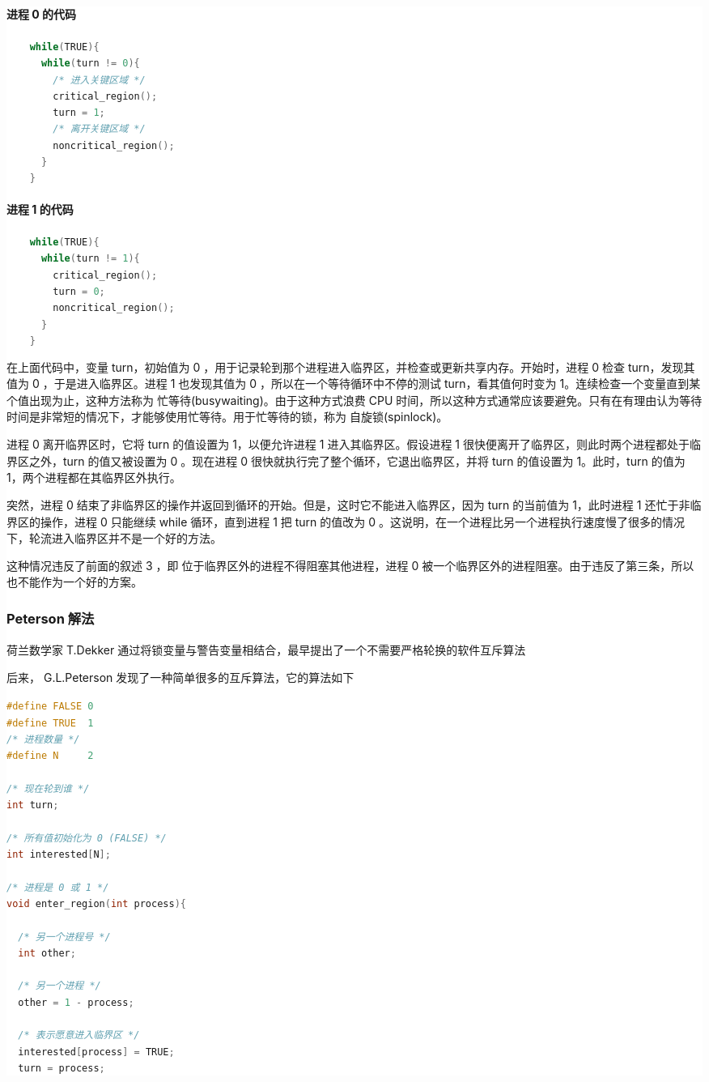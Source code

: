 #### 进程 0 的代码

```c
    while(TRUE){
      while(turn != 0){
        /* 进入关键区域 */
        critical_region();
        turn = 1;
        /* 离开关键区域 */
        noncritical_region();
      }
    }
```

#### 进程 1 的代码

```c
    while(TRUE){
      while(turn != 1){
        critical_region();
        turn = 0;
        noncritical_region();
      }
    }
```

在上面代码中，变量 turn，初始值为 0 ，用于记录轮到那个进程进入临界区，并检查或更新共享内存。开始时，进程 0 检查 turn，发现其值为 0 ，于是进入临界区。进程 1 也发现其值为 0 ，所以在一个等待循环中不停的测试 turn，看其值何时变为 1。连续检查一个变量直到某个值出现为止，这种方法称为 忙等待(busywaiting)。由于这种方式浪费 CPU 时间，所以这种方式通常应该要避免。只有在有理由认为等待时间是非常短的情况下，才能够使用忙等待。用于忙等待的锁，称为 自旋锁(spinlock)。

进程 0 离开临界区时，它将 turn 的值设置为 1，以便允许进程 1 进入其临界区。假设进程 1 很快便离开了临界区，则此时两个进程都处于临界区之外，turn 的值又被设置为 0 。现在进程 0 很快就执行完了整个循环，它退出临界区，并将 turn 的值设置为 1。此时，turn 的值为 1，两个进程都在其临界区外执行。

突然，进程 0 结束了非临界区的操作并返回到循环的开始。但是，这时它不能进入临界区，因为 turn 的当前值为 1，此时进程 1 还忙于非临界区的操作，进程 0 只能继续 while 循环，直到进程 1 把 turn 的值改为 0 。这说明，在一个进程比另一个进程执行速度慢了很多的情况下，轮流进入临界区并不是一个好的方法。

这种情况违反了前面的叙述 3 ，即 位于临界区外的进程不得阻塞其他进程，进程 0 被一个临界区外的进程阻塞。由于违反了第三条，所以也不能作为一个好的方案。

### Peterson 解法

荷兰数学家 T.Dekker 通过将锁变量与警告变量相结合，最早提出了一个不需要严格轮换的软件互斥算法

后来， G.L.Peterson 发现了一种简单很多的互斥算法，它的算法如下

```c
#define FALSE 0
#define TRUE  1
/* 进程数量 */
#define N     2													

/* 现在轮到谁 */
int turn;					

/* 所有值初始化为 0 (FALSE) */
int interested[N];											

/* 进程是 0 或 1 */
void enter_region(int process){					

  /* 另一个进程号 */
  int other;														

  /* 另一个进程 */
  other = 1 - process;				

  /* 表示愿意进入临界区 */
  interested[process] = TRUE;						
  turn = process;
```